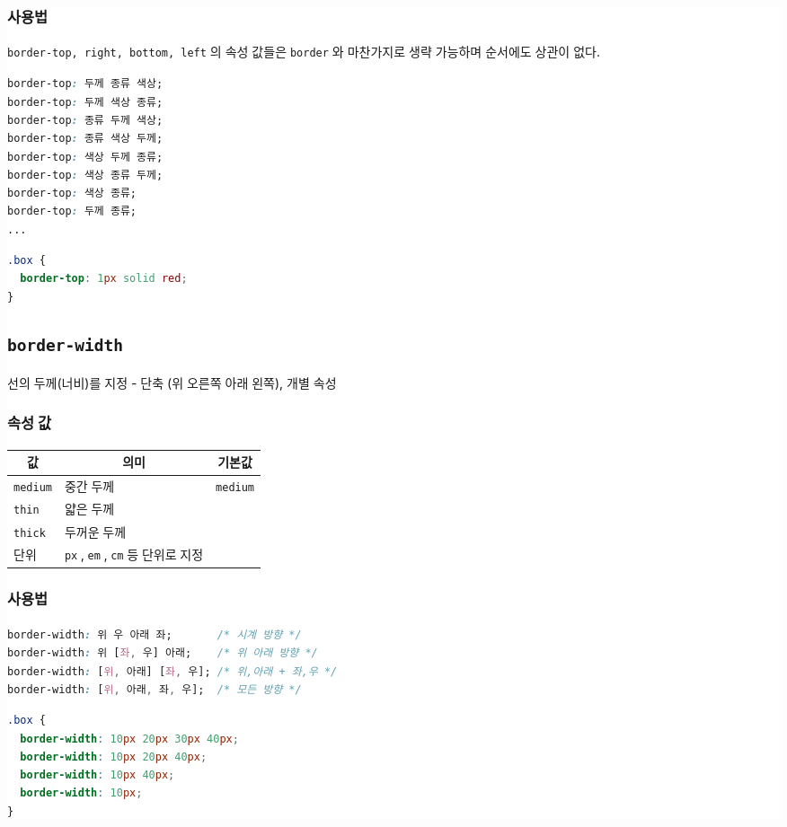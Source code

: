 ### 사용법

`border-top, right, bottom, left` 의 속성 값들은 `border` 와 마찬가지로 생략 가능하며 순서에도 상관이 없다.

```css
border-top: 두께 종류 색상;
border-top: 두께 색상 종류;
border-top: 종류 두께 색상;
border-top: 종류 색상 두께;
border-top: 색상 두께 종류;
border-top: 색상 종류 두께;
border-top: 색상 종류;
border-top: 두께 종류;
...
```

```css
.box {
  border-top: 1px solid red;
}
```

## `border-width`

선의 두께(너비)를 지정 - 단축 (위 오른쪽 아래 왼쪽), 개별 속성

### 속성 값

| 값       | 의미          | 기본값   |
| -------- | ------------- | -------- |
| `medium` | 중간 두께     | `medium` |
| `thin`   | 얇은 두께     |          |
| `thick`  | 두꺼운 두께   |          |
| 단위     | `px` , `em` , `cm` 등 단위로 지정 |          |

### 사용법

```css
border-width: 위 우 아래 좌;       /* 시계 방향 */
border-width: 위 [좌, 우] 아래;    /* 위 아래 방향 */
border-width: [위, 아래] [좌, 우]; /* 위,아래 + 좌,우 */
border-width: [위, 아래, 좌, 우];  /* 모든 방향 */
```

```css
.box {
  border-width: 10px 20px 30px 40px;
  border-width: 10px 20px 40px;
  border-width: 10px 40px;
  border-width: 10px;
}
```
